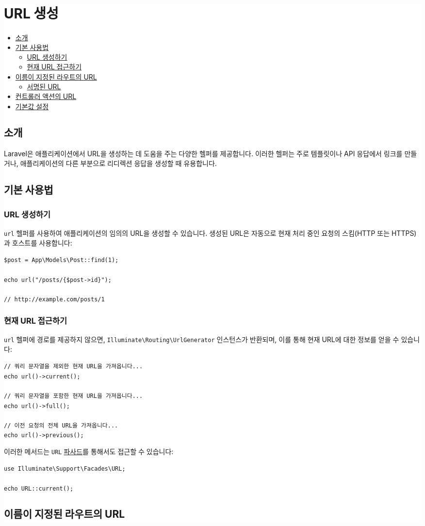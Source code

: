 # URL 생성

- [소개](#introduction)
- [기본 사용법](#the-basics)
    - [URL 생성하기](#generating-urls)
    - [현재 URL 접근하기](#accessing-the-current-url)
- [이름이 지정된 라우트의 URL](#urls-for-named-routes)
    - [서명된 URL](#signed-urls)
- [컨트롤러 액션의 URL](#urls-for-controller-actions)
- [기본값 설정](#default-values)

<a name="introduction"></a>
## 소개

Laravel은 애플리케이션에서 URL을 생성하는 데 도움을 주는 다양한 헬퍼를 제공합니다. 이러한 헬퍼는 주로 템플릿이나 API 응답에서 링크를 만들거나, 애플리케이션의 다른 부분으로 리디렉션 응답을 생성할 때 유용합니다.

<a name="the-basics"></a>
## 기본 사용법

<a name="generating-urls"></a>
### URL 생성하기

`url` 헬퍼를 사용하여 애플리케이션의 임의의 URL을 생성할 수 있습니다. 생성된 URL은 자동으로 현재 처리 중인 요청의 스킴(HTTP 또는 HTTPS)과 호스트를 사용합니다:

    $post = App\Models\Post::find(1);

    echo url("/posts/{$post->id}");

    // http://example.com/posts/1

<a name="accessing-the-current-url"></a>
### 현재 URL 접근하기

`url` 헬퍼에 경로를 제공하지 않으면, `Illuminate\Routing\UrlGenerator` 인스턴스가 반환되며, 이를 통해 현재 URL에 대한 정보를 얻을 수 있습니다:

    // 쿼리 문자열을 제외한 현재 URL을 가져옵니다...
    echo url()->current();

    // 쿼리 문자열을 포함한 현재 URL을 가져옵니다...
    echo url()->full();

    // 이전 요청의 전체 URL을 가져옵니다...
    echo url()->previous();

이러한 메서드는 `URL` [파사드](/docs/{{version}}/facades)를 통해서도 접근할 수 있습니다:

    use Illuminate\Support\Facades\URL;

    echo URL::current();

<a name="urls-for-named-routes"></a>
## 이름이 지정된 라우트의 URL

